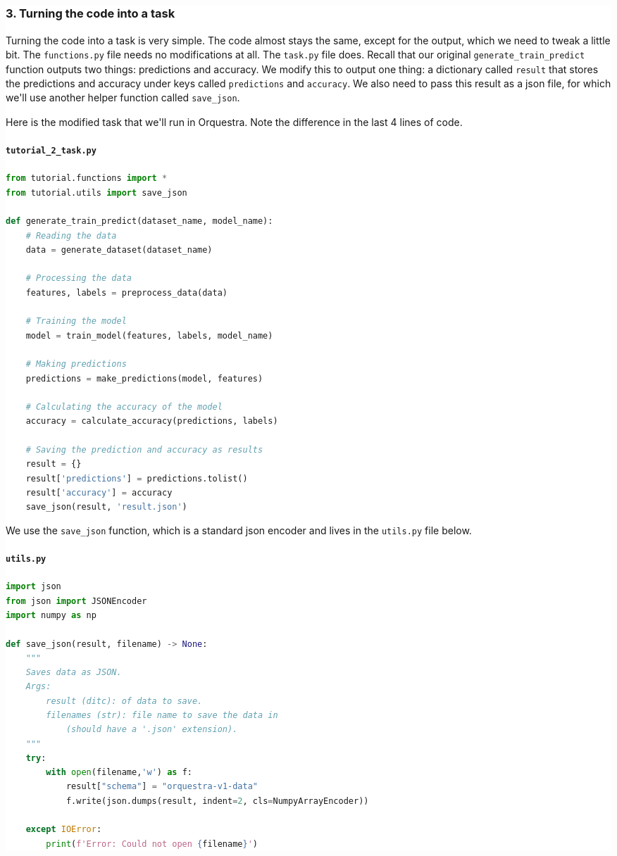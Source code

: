 ### 3. Turning the code into a task
Turning the code into a task is very simple. The code almost stays the same, except for the output, which we need to tweak a little bit. The `functions.py` file needs no modifications at all. The `task.py` file does. Recall that our original `generate_train_predict` function outputs two things: predictions and accuracy. We modify this to output one thing: a dictionary called `result` that stores the predictions and accuracy under keys called `predictions` and `accuracy`. We also need to pass this result as a json file, for which we'll use another helper function called `save_json`.

Here is the modified task that we'll run in Orquestra. Note the difference in the last 4 lines of code.

#### `tutorial_2_task.py`
```python
from tutorial.functions import *
from tutorial.utils import save_json

def generate_train_predict(dataset_name, model_name):
    # Reading the data
    data = generate_dataset(dataset_name)

    # Processing the data
    features, labels = preprocess_data(data)
    
    # Training the model
    model = train_model(features, labels, model_name)
    
    # Making predictions
    predictions = make_predictions(model, features)
    
    # Calculating the accuracy of the model
    accuracy = calculate_accuracy(predictions, labels)
    
    # Saving the prediction and accuracy as results
    result = {}
    result['predictions'] = predictions.tolist()
    result['accuracy'] = accuracy
    save_json(result, 'result.json')
```

We use the `save_json` function, which is a standard json encoder and lives in the `utils.py` file below.

#### `utils.py`
```python
import json
from json import JSONEncoder
import numpy as np

def save_json(result, filename) -> None:
    """
    Saves data as JSON.
    Args:
        result (ditc): of data to save.
        filenames (str): file name to save the data in
            (should have a '.json' extension).
    """
    try:
        with open(filename,'w') as f:
            result["schema"] = "orquestra-v1-data"
            f.write(json.dumps(result, indent=2, cls=NumpyArrayEncoder)) 

    except IOError:
        print(f'Error: Could not open {filename}')

```